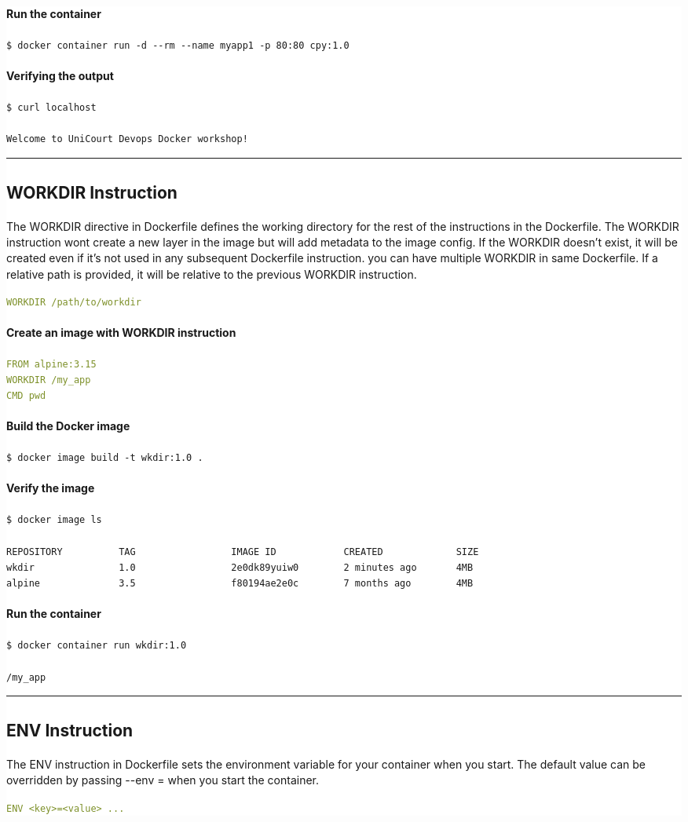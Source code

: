 #### Run the container
```shell
$ docker container run -d --rm --name myapp1 -p 80:80 cpy:1.0
```

#### Verifying the output
```shell
$ curl localhost
 
Welcome to UniCourt Devops Docker workshop!
```
---
## WORKDIR Instruction
The WORKDIR directive in Dockerfile defines the working directory for the rest of the instructions in the Dockerfile. The WORKDIR instruction wont create a new layer in the image but will add metadata to the image config. If the WORKDIR doesn’t exist, it will be created even if it’s not used in any subsequent Dockerfile instruction. you can have multiple WORKDIR in same Dockerfile. If a relative path is provided, it will be relative to the previous WORKDIR instruction.
```yaml
WORKDIR /path/to/workdir
```

#### Create an image with WORKDIR instruction

```yaml
FROM alpine:3.15
WORKDIR /my_app
CMD pwd
```

#### Build the Docker image
```shell
$ docker image build -t wkdir:1.0 .
```
#### Verify the image
```shell
$ docker image ls

REPOSITORY          TAG                 IMAGE ID            CREATED             SIZE
wkdir               1.0                 2e0dk89yuiw0        2 minutes ago       4MB
alpine              3.5                 f80194ae2e0c        7 months ago        4MB
```

#### Run the container
```shell
$ docker container run wkdir:1.0

/my_app
```

---
## ENV Instruction
The ENV instruction in Dockerfile sets the environment variable for your container when you start. The default value can be overridden by passing --env <key>=<value> when you start the container.
```yaml
ENV <key>=<value> ...
```
